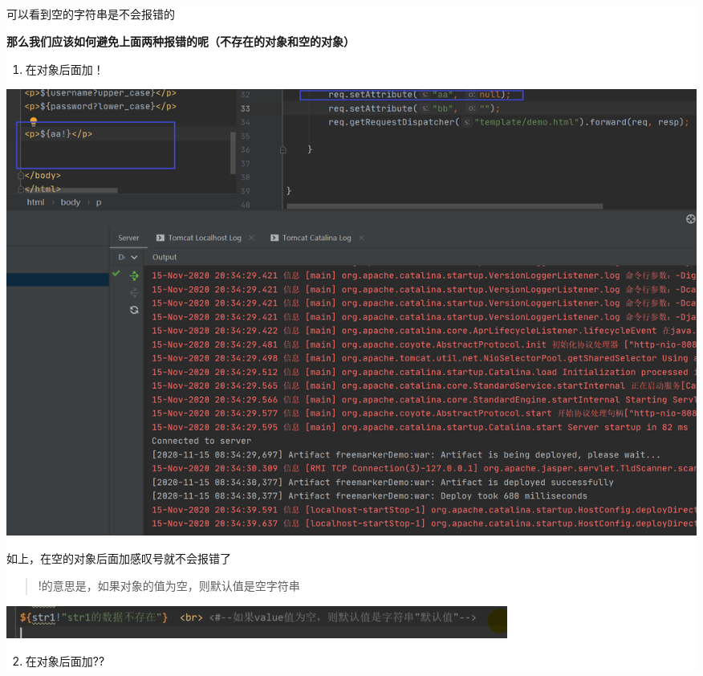 可以看到空的字符串是不会报错的





**那么我们应该如何避免上面两种报错的呢（不存在的对象和空的对象）**



1. 在对象后面加！

![image-20201115203555946](image/image-20201115203555946.png)

如上，在空的对象后面加感叹号就不会报错了

> !的意思是，如果对象的值为空，则默认值是空字符串

![image-20201115203836533](image/image-20201115203836533.png)



2. 在对象后面加??
